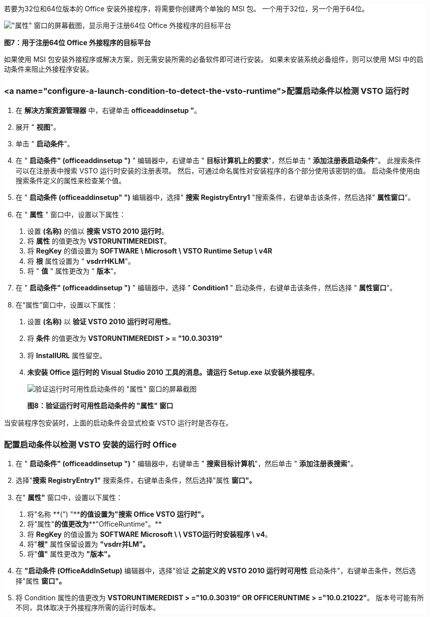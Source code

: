 若要为32位和64位版本的 Office 安装外接程序，将需要你创建两个单独的 MSI 包。 一个用于32位，另一个用于64位。

  !["属性" 窗口的屏幕截图，显示用于注册64位 Office 外接程序的目标平台](media/setup-project-figure-7.jpg)

  **图7：用于注册64位 Office 外接程序的目标平台**

如果使用 MSI 包安装外接程序或解决方案，则无需安装所需的必备软件即可进行安装。 如果未安装系统必备组件，则可以使用 MSI 中的启动条件来阻止外接程序安装。

### <a name="configure-a-launch-condition-to-detect-the-vsto-runtime&quot;></a>配置启动条件以检测 VSTO 运行时

1. 在 **解决方案资源管理器** 中，右键单击 **officeaddinsetup &quot;**。
2. 展开 &quot; **视图**&quot;。
3. 单击 &quot; **启动条件**&quot;。
4. 在 &quot; **启动条件&quot; (officeaddinsetup ")** " 编辑器中，右键单击 " **目标计算机上的要求**"，然后单击 " **添加注册表启动条件**"。 此搜索条件可以在注册表中搜索 VSTO 运行时安装的注册表项。 然后，可通过命名属性对安装程序的各个部分使用该密钥的值。 启动条件使用由搜索条件定义的属性来检查某个值。
5. 在 " **启动条件 (officeaddinsetup" ")** 编辑器中，选择" **搜索 RegistryEntry1** "搜索条件，右键单击该条件，然后选择" **属性窗口**"。

6. 在 " **属性** " 窗口中，设置以下属性：
   1. 设置 **(名称)** 的值以 **搜索 VSTO 2010 运行时**。
   2. 将 **属性** 的值更改为 **VSTORUNTIMEREDIST**。
   3. 将 **RegKey** 的值设置为 **SOFTWARE \\ Microsoft \\ VSTO Runtime Setup \\ v4R**
   4. 将 **根** 属性设置为 " **vsdrrHKLM**"。
   5. 将 " **值** " 属性更改为 " **版本**"。

7. 在 " **启动条件" (officeaddinsetup ")** " 编辑器中，选择 " **Condition1** " 启动条件，右键单击该条件，然后选择 " **属性窗口**"。
8. 在“属性”窗口中，设置以下属性：
   1. 设置 **(名称)** 以 **验证 VSTO 2010 运行时可用性**。
   2. 将 **条件** 的值更改为 **VSTORUNTIMEREDIST \> = "10.0.30319"**
   3. 将 **InstallURL** 属性留空。
   4.  **未安装 Office 运行时的 Visual Studio 2010 工具的消息。请运行 Setup.exe 以安装外接程序**。

        ![验证运行时可用性启动条件的 "属性" 窗口的屏幕截图](media/setup-project-figure-8.jpg)

        **图8：验证运行时可用性启动条件的 "属性&quot; 窗口**

 当安装程序包安装时，上面的启动条件会显式检查 VSTO 运行时是否存在。

### <a name=&quot;configure-a-launch-condition-to-detect-the-vsto-runtime-installed-by-office&quot;></a>配置启动条件以检测 VSTO 安装的运行时 Office

1. 在 &quot; **启动条件&quot; (officeaddinsetup ")** " 编辑器中，右键单击 " **搜索目标计算机**"，然后单击 " **添加注册表搜索**"。
2. 选择"**搜索 RegistryEntry1"** 搜索条件，右键单击条件，然后选择"属性 **窗口"。**
3. 在" **属性"** 窗口中，设置以下属性：
    1. 将"名称 **(") "****的值设置为"搜索 Office VSTO 运行时"。**
    2. 将"属性"**的值更改为****"OfficeRuntime"。**
    3. 将 **RegKey** 的值设置为 **SOFTWARE Microsoft \\ \\ VSTO运行时安装程序 \\ v4**。
    4. 将"**根"** 属性保留设置为 **"vsdrr并LM"。**
    5. 将"**值"** 属性更改为 **"版本"。**

4. 在 **"启动条件 (OfficeAddInSetup)** 编辑器中，选择"验证 **之前定义的 VSTO 2010 运行时可用性** 启动条件"，右键单击条件，然后选择"属性 **窗口"。**

5. 将 Condition 属性的值更改为 **VSTORUNTIMEREDIST \> ="10.0.30319" OR OFFICERUNTIME \> ="10.0.21022"**。 版本号可能有所不同，具体取决于外接程序所需的运行时版本。
